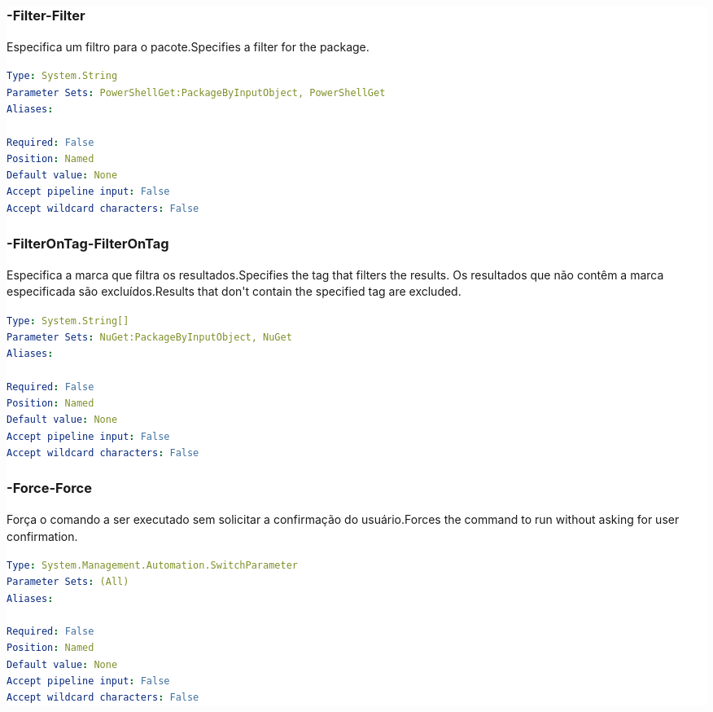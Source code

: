 ### <span data-ttu-id="5d328-156">-Filter</span><span class="sxs-lookup"><span data-stu-id="5d328-156">-Filter</span></span>

<span data-ttu-id="5d328-157">Especifica um filtro para o pacote.</span><span class="sxs-lookup"><span data-stu-id="5d328-157">Specifies a filter for the package.</span></span>

```yaml
Type: System.String
Parameter Sets: PowerShellGet:PackageByInputObject, PowerShellGet
Aliases:

Required: False
Position: Named
Default value: None
Accept pipeline input: False
Accept wildcard characters: False
```

### <span data-ttu-id="5d328-158">-FilterOnTag</span><span class="sxs-lookup"><span data-stu-id="5d328-158">-FilterOnTag</span></span>

<span data-ttu-id="5d328-159">Especifica a marca que filtra os resultados.</span><span class="sxs-lookup"><span data-stu-id="5d328-159">Specifies the tag that filters the results.</span></span> <span data-ttu-id="5d328-160">Os resultados que não contêm a marca especificada são excluídos.</span><span class="sxs-lookup"><span data-stu-id="5d328-160">Results that don't contain the specified tag are excluded.</span></span>

```yaml
Type: System.String[]
Parameter Sets: NuGet:PackageByInputObject, NuGet
Aliases:

Required: False
Position: Named
Default value: None
Accept pipeline input: False
Accept wildcard characters: False
```

### <span data-ttu-id="5d328-161">-Force</span><span class="sxs-lookup"><span data-stu-id="5d328-161">-Force</span></span>

<span data-ttu-id="5d328-162">Força o comando a ser executado sem solicitar a confirmação do usuário.</span><span class="sxs-lookup"><span data-stu-id="5d328-162">Forces the command to run without asking for user confirmation.</span></span>

```yaml
Type: System.Management.Automation.SwitchParameter
Parameter Sets: (All)
Aliases:

Required: False
Position: Named
Default value: None
Accept pipeline input: False
Accept wildcard characters: False
```
